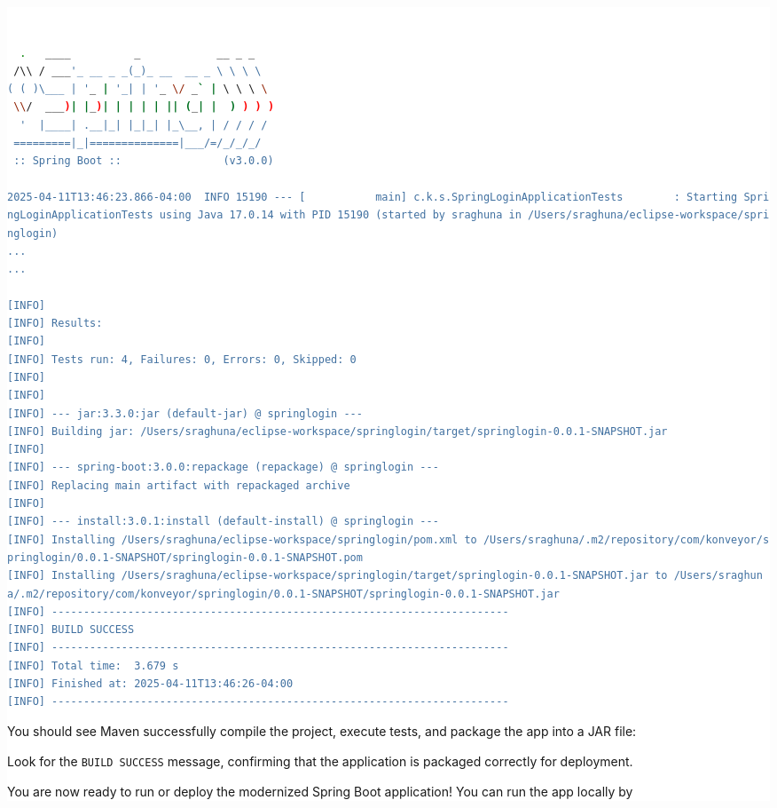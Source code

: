 ```bash


  .   ____          _            __ _ _
 /\\ / ___'_ __ _ _(_)_ __  __ _ \ \ \ \
( ( )\___ | '_ | '_| | '_ \/ _` | \ \ \ \
 \\/  ___)| |_)| | | | | || (_| |  ) ) ) )
  '  |____| .__|_| |_|_| |_\__, | / / / /
 =========|_|==============|___/=/_/_/_/
 :: Spring Boot ::                (v3.0.0)

2025-04-11T13:46:23.866-04:00  INFO 15190 --- [           main] c.k.s.SpringLoginApplicationTests        : Starting SpringLoginApplicationTests using Java 17.0.14 with PID 15190 (started by sraghuna in /Users/sraghuna/eclipse-workspace/springlogin)
...
...

[INFO]
[INFO] Results:
[INFO]
[INFO] Tests run: 4, Failures: 0, Errors: 0, Skipped: 0
[INFO]
[INFO]
[INFO] --- jar:3.3.0:jar (default-jar) @ springlogin ---
[INFO] Building jar: /Users/sraghuna/eclipse-workspace/springlogin/target/springlogin-0.0.1-SNAPSHOT.jar
[INFO]
[INFO] --- spring-boot:3.0.0:repackage (repackage) @ springlogin ---
[INFO] Replacing main artifact with repackaged archive
[INFO]
[INFO] --- install:3.0.1:install (default-install) @ springlogin ---
[INFO] Installing /Users/sraghuna/eclipse-workspace/springlogin/pom.xml to /Users/sraghuna/.m2/repository/com/konveyor/springlogin/0.0.1-SNAPSHOT/springlogin-0.0.1-SNAPSHOT.pom
[INFO] Installing /Users/sraghuna/eclipse-workspace/springlogin/target/springlogin-0.0.1-SNAPSHOT.jar to /Users/sraghuna/.m2/repository/com/konveyor/springlogin/0.0.1-SNAPSHOT/springlogin-0.0.1-SNAPSHOT.jar
[INFO] ------------------------------------------------------------------------
[INFO] BUILD SUCCESS
[INFO] ------------------------------------------------------------------------
[INFO] Total time:  3.679 s
[INFO] Finished at: 2025-04-11T13:46:26-04:00
[INFO] ------------------------------------------------------------------------
```

You should see Maven successfully compile the project, execute tests, and
package the app into a JAR file:

Look for the `BUILD SUCCESS` message, confirming that the application is
packaged correctly for deployment.

You are now ready to run or deploy the modernized Spring Boot application! You
can run the app locally by


[simplelogin]: https://github.com/savitharaghunathan/springboot_simplelogin
[simplelogin rules]: https://github.com/savitharaghunathan/custom_rules/tree/main/springlogin